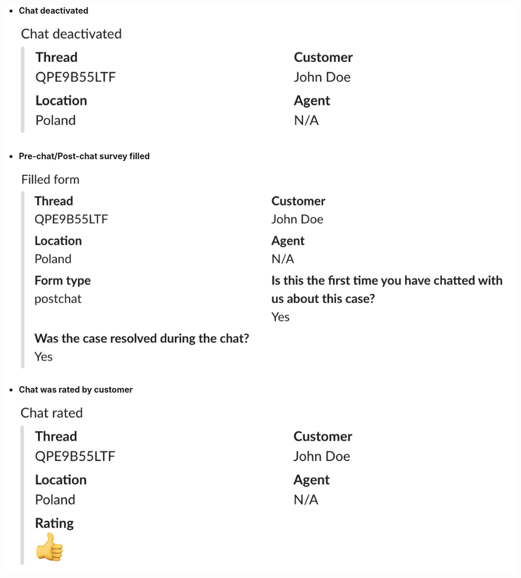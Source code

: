 - **Chat deactivated**

  ![](images/ping/slack-chat-deactivated.png)

- **Pre-chat/Post-chat survey filled**

  ![](images/ping/slack-post-survey.png)

- **Chat was rated by customer**

  ![](images/ping/slack-chat-rated.png)
